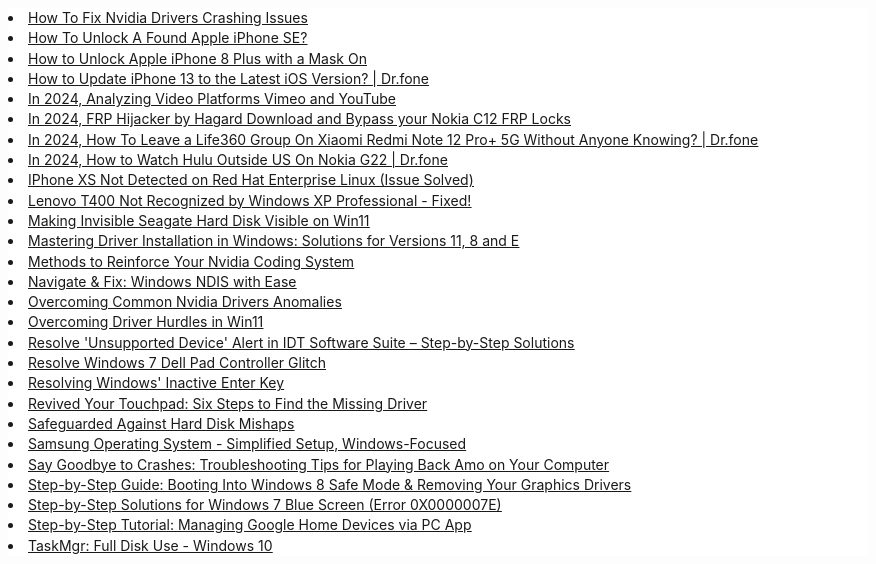 <li><a href="https://driver-error.techidaily.com/how-to-fix-nvidia-drivers-crashing-issues/"><u>How To Fix Nvidia Drivers Crashing Issues</u></a></li>
<li><a href="https://ios-unlock.techidaily.com/how-to-unlock-a-found-apple-iphone-se-by-drfone-ios/"><u>How To Unlock A Found Apple iPhone SE?</u></a></li>
<li><a href="https://ios-unlock.techidaily.com/how-to-unlock-apple-iphone-8-plus-with-a-mask-on-by-drfone-ios/"><u>How to Unlock Apple iPhone 8 Plus with a Mask On</u></a></li>
<li><a href="https://review-topics.techidaily.com/how-to-update-iphone-13-to-the-latest-ios-version-drfone-by-drfone-ios-system-repair-ios-system-repair/"><u>How to Update iPhone 13 to the Latest iOS Version? | Dr.fone</u></a></li>
<li><a href="https://youtube-clips.techidaily.com/in-2024-analyzing-video-platforms-vimeo-and-youtube/"><u>In 2024, Analyzing Video Platforms  Vimeo and YouTube</u></a></li>
<li><a href="https://android-frp.techidaily.com/in-2024-frp-hijacker-by-hagard-download-and-bypass-your-nokia-c12-frp-locks-by-drfone-android/"><u>In 2024, FRP Hijacker by Hagard Download and Bypass your Nokia C12 FRP Locks</u></a></li>
<li><a href="https://fix-guide.techidaily.com/in-2024-how-to-leave-a-life360-group-on-xiaomi-redmi-note-12-proplus-5g-without-anyone-knowing-drfone-by-drfone-virtual-android/"><u>In 2024, How To Leave a Life360 Group On Xiaomi Redmi Note 12 Pro+ 5G Without Anyone Knowing? | Dr.fone</u></a></li>
<li><a href="https://phone-solutions.techidaily.com/in-2024-how-to-watch-hulu-outside-us-on-nokia-g22-drfone-by-drfone-virtual-android/"><u>In 2024, How to Watch Hulu Outside US On Nokia G22 | Dr.fone</u></a></li>
<li><a href="https://driver-error.techidaily.com/iphone-xs-not-detected-on-red-hat-enterprise-linux-issue-solved/"><u>IPhone XS Not Detected on Red Hat Enterprise Linux (Issue Solved)</u></a></li>
<li><a href="https://driver-error.techidaily.com/lenovo-t400-not-recognized-by-windows-xp-professional-fixed/"><u>Lenovo T400 Not Recognized by Windows XP Professional - Fixed!</u></a></li>
<li><a href="https://driver-error.techidaily.com/making-invisible-seagate-hard-disk-visible-on-win11/"><u>Making Invisible Seagate Hard Disk Visible on Win11</u></a></li>
<li><a href="https://driver-error.techidaily.com/mastering-driver-installation-in-windows-solutions-for-versions-11-8-and-e/"><u>Mastering Driver Installation in Windows: Solutions for Versions 11, 8 and E</u></a></li>
<li><a href="https://driver-error.techidaily.com/methods-to-reinforce-your-nvidia-coding-system/"><u>Methods to Reinforce Your Nvidia Coding System</u></a></li>
<li><a href="https://driver-error.techidaily.com/navigate-and-fix-windows-ndis-with-ease/"><u>Navigate & Fix: Windows NDIS with Ease</u></a></li>
<li><a href="https://driver-error.techidaily.com/overcoming-common-nvidia-drivers-anomalies/"><u>Overcoming Common Nvidia Drivers Anomalies</u></a></li>
<li><a href="https://driver-error.techidaily.com/overcoming-driver-hurdles-in-win11/"><u>Overcoming Driver Hurdles in Win11</u></a></li>
<li><a href="https://driver-error.techidaily.com/resolve-unsupported-device-alert-in-idt-software-suite-step-by-step-solutions/"><u>Resolve 'Unsupported Device' Alert in IDT Software Suite – Step-by-Step Solutions</u></a></li>
<li><a href="https://driver-error.techidaily.com/resolve-windows-7-dell-pad-controller-glitch/"><u>Resolve Windows 7 Dell Pad Controller Glitch</u></a></li>
<li><a href="https://driver-error.techidaily.com/resolving-windows-inactive-enter-key/"><u>Resolving Windows' Inactive Enter Key</u></a></li>
<li><a href="https://driver-error.techidaily.com/revived-your-touchpad-six-steps-to-find-the-missing-driver/"><u>Revived Your Touchpad: Six Steps to Find the Missing Driver</u></a></li>
<li><a href="https://driver-error.techidaily.com/safeguarded-against-hard-disk-mishaps/"><u>Safeguarded Against Hard Disk Mishaps</u></a></li>
<li><a href="https://driver-error.techidaily.com/samsung-operating-system-simplified-setup-windows-focused/"><u>Samsung Operating System - Simplified Setup, Windows-Focused</u></a></li>
<li><a href="https://win-answers.techidaily.com/say-goodbye-to-crashes-troubleshooting-tips-for-playing-back-amo-on-your-computer/"><u>Say Goodbye to Crashes: Troubleshooting Tips for Playing Back Amo on Your Computer</u></a></li>
<li><a href="https://driver-error.techidaily.com/step-by-step-guide-booting-into-windows-8-safe-mode-and-removing-your-graphics-drivers/"><u>Step-by-Step Guide: Booting Into Windows 8 Safe Mode & Removing Your Graphics Drivers</u></a></li>
<li><a href="https://driver-error.techidaily.com/step-by-step-solutions-for-windows-7-blue-screen-error-0x0000007e/"><u>Step-by-Step Solutions for Windows 7 Blue Screen (Error 0X0000007E)</u></a></li>
<li><a href="https://techno-recovery.techidaily.com/step-by-step-tutorial-managing-google-home-devices-via-pc-app/"><u>Step-by-Step Tutorial: Managing Google Home Devices via PC App</u></a></li>
<li><a href="https://driver-error.techidaily.com/taskmgr-full-disk-use-windows-10/"><u>TaskMgr: Full Disk Use - Windows 10</u></a></li>
